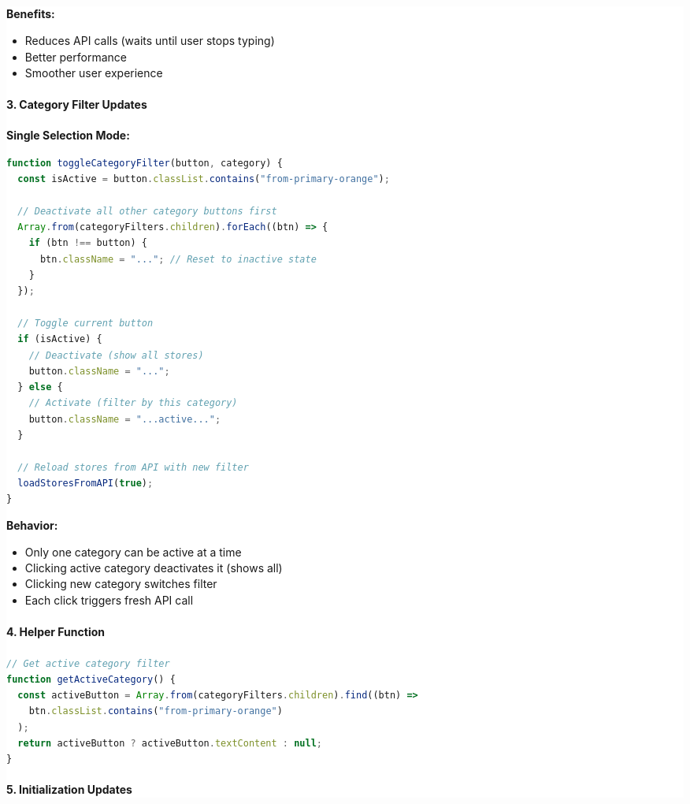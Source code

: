 **Benefits:**

- Reduces API calls (waits until user stops typing)
- Better performance
- Smoother user experience

#### 3. **Category Filter Updates**

**Single Selection Mode:**

```javascript
function toggleCategoryFilter(button, category) {
  const isActive = button.classList.contains("from-primary-orange");

  // Deactivate all other category buttons first
  Array.from(categoryFilters.children).forEach((btn) => {
    if (btn !== button) {
      btn.className = "..."; // Reset to inactive state
    }
  });

  // Toggle current button
  if (isActive) {
    // Deactivate (show all stores)
    button.className = "...";
  } else {
    // Activate (filter by this category)
    button.className = "...active...";
  }

  // Reload stores from API with new filter
  loadStoresFromAPI(true);
}
```

**Behavior:**

- Only one category can be active at a time
- Clicking active category deactivates it (shows all)
- Clicking new category switches filter
- Each click triggers fresh API call

#### 4. **Helper Function**

```javascript
// Get active category filter
function getActiveCategory() {
  const activeButton = Array.from(categoryFilters.children).find((btn) =>
    btn.classList.contains("from-primary-orange")
  );
  return activeButton ? activeButton.textContent : null;
}
```

#### 5. **Initialization Updates**
